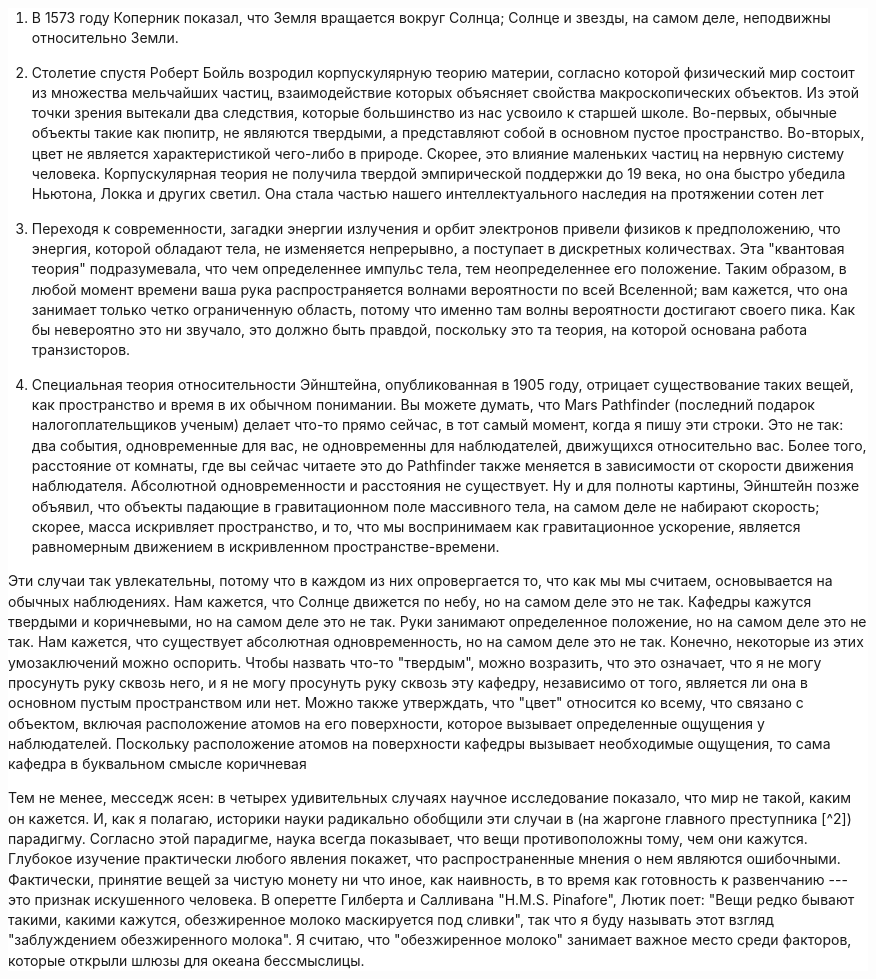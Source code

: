1. В 1573 году Коперник показал, что Земля вращается вокруг Солнца; Солнце и звезды, на самом деле, неподвижны относительно Земли.

2. Столетие спустя Роберт Бойль возродил корпускулярную теорию материи, согласно которой физический мир состоит из множества мельчайших частиц, взаимодействие которых объясняет свойства макроскопических объектов. Из этой точки зрения вытекали два следствия, которые большинство из нас усвоило к старшей школе. Во-первых, обычные объекты такие как пюпитр, не являются твердыми, а представляют собой в основном пустое пространство. Во-вторых, цвет не является характеристикой чего-либо в природе. Скорее, это влияние маленьких частиц на нервную систему человека. Корпускулярная теория не получила твердой эмпирической поддержки до 19 века, но она быстро убедила Ньютона, Локка и других светил. Она стала частью нашего интеллектуального наследия на протяжении сотен лет

3. Переходя к современности, загадки энергии излучения и орбит электронов привели физиков к предположению, что энергия, которой обладают тела, не изменяется непрерывно, а поступает в дискретных количествах. Эта "квантовая теория" подразумевала, что чем определеннее импульс тела, тем неопределеннее его положение. Таким образом, в любой момент времени ваша рука распространяется волнами вероятности по всей Вселенной; вам кажется, что она занимает только четко ограниченную область, потому что именно там волны вероятности достигают своего пика. Как бы невероятно это ни звучало, это должно быть правдой, поскольку это та теория, на которой основана работа транзисторов.

4. Специальная теория относительности Эйнштейна, опубликованная в 1905 году, отрицает существование таких вещей, как пространство и время в их обычном понимании. Вы можете думать, что Mars Pathfinder (последний подарок налогоплательщиков ученым) делает что-то прямо сейчас, в тот самый момент, когда я пишу эти строки. Это не так: два события, одновременные для вас, не одновременны для наблюдателей, движущихся относительно вас. Более того, расстояние от комнаты, где вы сейчас читаете это до Pathfinder также меняется в зависимости от скорости движения наблюдателя. Абсолютной одновременности и расстояния не существует. Ну и для полноты картины, Эйнштейн позже объявил, что объекты падающие в гравитационном поле массивного тела, на самом деле не набирают скорость; скорее, масса искривляет пространство, и то, что мы воспринимаем как гравитационное ускорение, является равномерным движением в искривленном пространстве-времени.

Эти случаи так увлекательны, потому что в каждом из них опровергается то, что как мы мы считаем, основывается на обычных наблюдениях. Нам кажется, что Солнце движется по небу, но на самом деле это не так. Кафедры кажутся твердыми и коричневыми, но на самом деле это не так. Руки занимают определенное положение, но на самом деле это не так. Нам кажется, что существует абсолютная одновременность, но на самом деле это не так. Конечно, некоторые из этих умозаключений можно оспорить. Чтобы назвать что-то "твердым", можно возразить, что это означает, что я не могу просунуть руку сквозь него, и я не могу просунуть руку сквозь эту кафедру, независимо от того, является ли она в основном пустым пространством или нет. Можно также утверждать, что "цвет" относится ко всему, что связано с объектом, включая расположение атомов на его поверхности, которое вызывает определенные ощущения у наблюдателей. Поскольку расположение атомов на поверхности кафедры вызывает необходимые ощущения, то сама кафедра в буквальном смысле коричневая

Тем не менее, месседж ясен: в четырех удивительных случаях научное исследование показало, что мир не такой, каким он кажется. И, как я полагаю, историки науки радикально обобщили эти случаи в (на жаргоне главного преступника [^2]) парадигму. Согласно этой парадигме, наука всегда показывает, что вещи противоположны тому, чем они кажутся. Глубокое изучение практически любого явления покажет, что распространенные мнения о нем являются ошибочными. Фактически, принятие вещей за чистую монету ни что иное, как наивность, в то время как готовность к развенчанию --- это признак искушенного человека. В оперетте Гилберта и Салливана "H.M.S. Pinafore", Лютик поет: "Вещи редко бывают такими, какими кажутся, обезжиренное молоко маскируется под сливки", так что я буду называть этот взгляд "заблуждением обезжиренного молока". Я считаю, что "обезжиренное молоко" занимает важное место среди факторов, которые открыли шлюзы для океана бессмыслицы.
